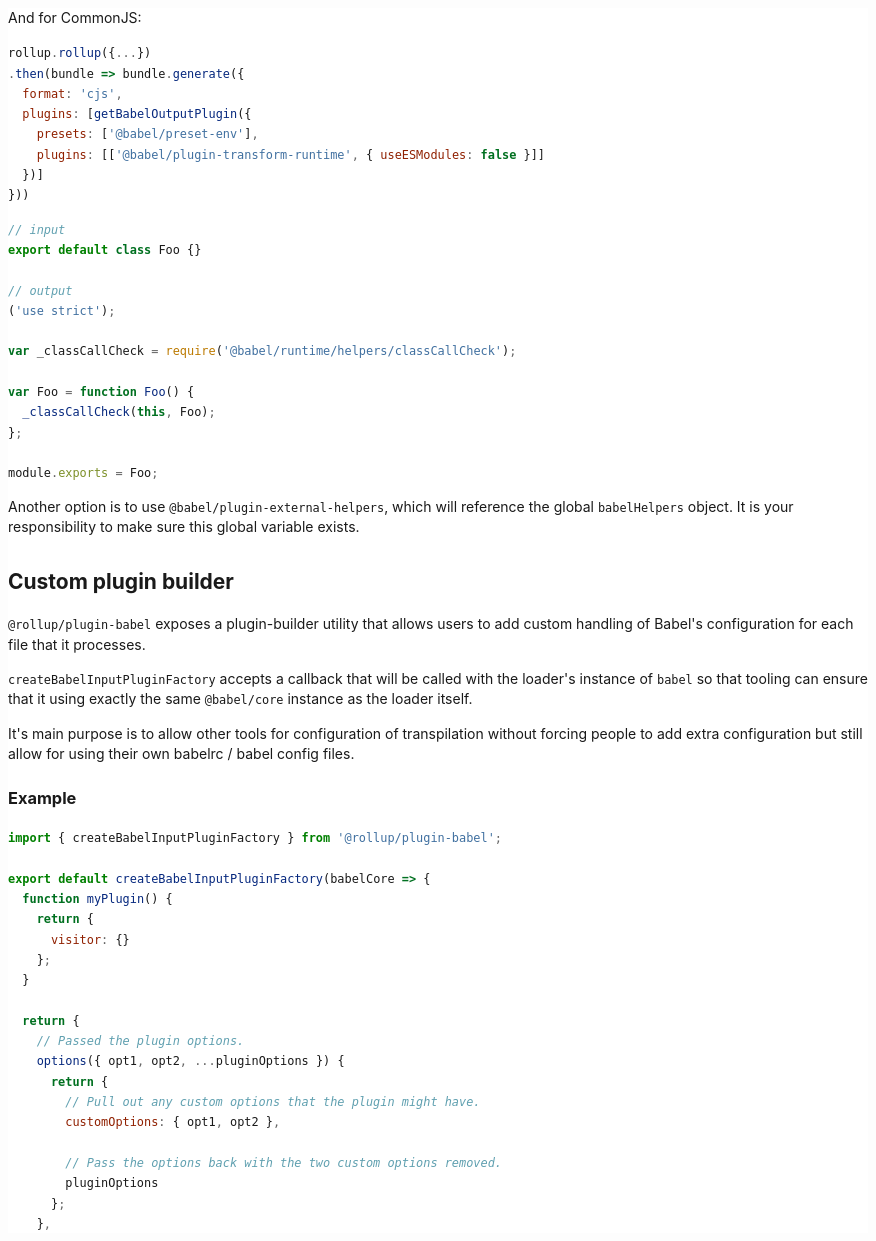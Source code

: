 And for CommonJS:

```js
rollup.rollup({...})
.then(bundle => bundle.generate({
  format: 'cjs',
  plugins: [getBabelOutputPlugin({
    presets: ['@babel/preset-env'],
    plugins: [['@babel/plugin-transform-runtime', { useESModules: false }]]
  })]
}))
```

```js
// input
export default class Foo {}

// output
('use strict');

var _classCallCheck = require('@babel/runtime/helpers/classCallCheck');

var Foo = function Foo() {
  _classCallCheck(this, Foo);
};

module.exports = Foo;
```

Another option is to use `@babel/plugin-external-helpers`, which will reference the global `babelHelpers` object. It is your responsibility to make sure this global variable exists.

## Custom plugin builder

`@rollup/plugin-babel` exposes a plugin-builder utility that allows users to add custom handling of Babel's configuration for each file that it processes.

`createBabelInputPluginFactory` accepts a callback that will be called with the loader's instance of `babel` so that tooling can ensure that it using exactly the same `@babel/core` instance as the loader itself.

It's main purpose is to allow other tools for configuration of transpilation without forcing people to add extra configuration but still allow for using their own babelrc / babel config files.

### Example

```js
import { createBabelInputPluginFactory } from '@rollup/plugin-babel';

export default createBabelInputPluginFactory(babelCore => {
  function myPlugin() {
    return {
      visitor: {}
    };
  }

  return {
    // Passed the plugin options.
    options({ opt1, opt2, ...pluginOptions }) {
      return {
        // Pull out any custom options that the plugin might have.
        customOptions: { opt1, opt2 },

        // Pass the options back with the two custom options removed.
        pluginOptions
      };
    },
```

[npm]: https://img.shields.io/npm/v/@rollup/plugin-babel
[npm-url]: https://www.npmjs.com/package/@rollup/plugin-babel
[size]: https://packagephobia.now.sh/badge?p=@rollup/plugin-babel
[size-url]: https://packagephobia.now.sh/result?p=@rollup/plugin-babel